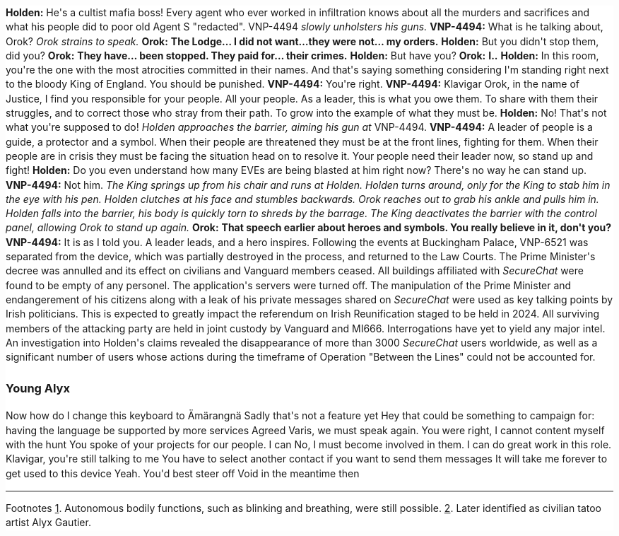 **Holden:** He's a cultist mafia boss! Every agent who ever worked in infiltration knows about all the murders and sacrifices and what his people did to poor old Agent S "redacted".
VNP-4494 _slowly unholsters his guns._
**VNP-4494:** What is he talking about, Orok?
_Orok strains to speak._
**Orok:** **The Lodge… I did not want…they were not… my orders.**
**Holden:** But you didn't stop them, did you?
**Orok:** **They have… been stopped. They paid for… their crimes.**
**Holden:** But have you?
**Orok:** **I..**
**Holden:** In this room, you're the one with the most atrocities committed in their names. And that's saying something considering I'm standing right next to the bloody King of England. You should be punished.
**VNP-4494:** You're right.
**VNP-4494:** Klavigar Orok, in the name of Justice, I find you responsible for your people. All your people. As a leader, this is what you owe them. To share with them their struggles, and to correct those who stray from their path. To grow into the example of what they must be.
**Holden:** No! That's not what you're supposed to do!
_Holden approaches the barrier, aiming his gun at_ VNP-4494.
**VNP-4494:** A leader of people is a guide, a protector and a symbol. When their people are threatened they must be at the front lines, fighting for them. When their people are in crisis they must be facing the situation head on to resolve it. Your people need their leader now, so stand up and fight!
**Holden:** Do you even understand how many EVEs are being blasted at him right now? There's no way he can stand up.
**VNP-4494:** Not him.
_The King springs up from his chair and runs at Holden. Holden turns around, only for the King to stab him in the eye with his pen._
_Holden clutches at his face and stumbles backwards. Orok reaches out to grab his ankle and pulls him in. Holden falls into the barrier, his body is quickly torn to shreds by the barrage._
_The King deactivates the barrier with the control panel, allowing Orok to stand up again._
**Orok:** **That speech earlier about heroes and symbols. You really believe in it, don't you?**
**VNP-4494:** It is as I told you. A leader leads, and a hero inspires.
Following the events at Buckingham Palace, VNP-6521 was separated from the device, which was partially destroyed in the process, and returned to the Law Courts. The Prime Minister's decree was annulled and its effect on civilians and Vanguard members ceased. All buildings affiliated with _SecureChat_ were found to be empty of any personel. The application's servers were turned off.
The manipulation of the Prime Minister and endangerement of his citizens along with a leak of his private messages shared on _SecureChat_ were used as key talking points by Irish politicians. This is expected to greatly impact the referendum on Irish Reunification staged to be held in 2024.
All surviving members of the attacking party are held in joint custody by Vanguard and MI666. Interrogations have yet to yield any major intel.
An investigation into Holden's claims revealed the disappearance of more than 3000 _SecureChat_ users worldwide, as well as a significant number of users whose actions during the timeframe of Operation "Between the Lines" could not be accounted for.
### Young Alyx
Now how do I change this keyboard to Ämärangnä
Sadly that's not a feature yet
Hey that could be something to campaign for: having the language be supported by more services
Agreed
Varis, we must speak again. You were right, I cannot content myself with the hunt
You spoke of your projects for our people. I can
No, I must become involved in them. I can do great work in this role.
Klavigar, you're still talking to me
You have to select another contact if you want to send them messages
It will take me forever to get used to this device
Yeah. You'd best steer off Void in the meantime then
* * *
Footnotes
[1](javascript:;). Autonomous bodily functions, such as blinking and breathing, were still possible.
[2](javascript:;). Later identified as civilian tatoo artist Alyx Gautier.